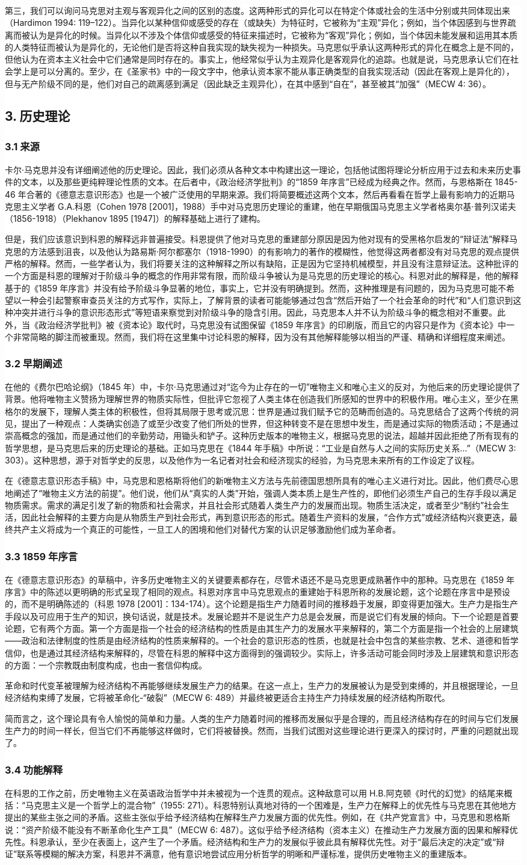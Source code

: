 第三，我们可以询问马克思对主观与客观异化之间的区别的态度。这两种形式的异化可以在特定个体或社会的生活中分别或共同体现出来（Hardimon 1994: 119–122）。当异化以某种信仰或感受的存在（或缺失）为特征时，它被称为“主观”异化；例如，当个体因感到与世界疏离而被认为是异化的时候。当异化以不涉及个体信仰或感受的特征来描述时，它被称为“客观”异化；例如，当个体因未能发展和运用其本质的人类特征而被认为是异化的，无论他们是否将这种自我实现的缺失视为一种损失。马克思似乎承认这两种形式的异化在概念上是不同的，但他认为在资本主义社会中它们通常是同时存在的。事实上，他经常似乎认为主观异化是客观异化的追踪。也就是说，马克思承认它们在社会学上是可以分离的。至少，在《圣家书》中的一段文字中，他承认资本家不能从事正确类型的自我实现活动（因此在客观上是异化的），但与无产阶级不同的是，他们对自己的疏离感到满足（因此缺乏主观异化），在其中感到“自在”，甚至被其“加强”（MECW 4: 36）。

## 3. 历史理论

### 3.1 来源

卡尔·马克思并没有详细阐述他的历史理论。因此，我们必须从各种文本中构建出这一理论，包括他试图将理论分析应用于过去和未来历史事件的文本，以及那些更纯粹理论性质的文本。在后者中，《政治经济学批判》的“1859 年序言”已经成为经典之作。然而，与恩格斯在 1845-46 年合著的《德意志意识形态》也是一个被广泛使用的早期来源。我们将简要概述这两个文本，然后再看看在哲学上最有影响力的近期马克思主义学者 G.A.科恩（Cohen 1978 [2001]，1988）手中对马克思历史理论的重建，他在早期俄国马克思主义学者格奥尔基·普列汉诺夫（1856-1918）（Plekhanov 1895 [1947]）的解释基础上进行了建构。

但是，我们应该意识到科恩的解释远非普遍接受。科恩提供了他对马克思的重建部分原因是因为他对现有的受黑格尔启发的“辩证法”解释马克思的方法感到沮丧，以及他认为路易斯·阿尔都塞尔（1918-1990）的有影响力的著作的模糊性，他觉得这两者都没有对马克思的观点提供严格的解释。然而，一些学者认为，我们将要关注的这种解释之所以有缺陷，正是因为它坚持机械模型，并且没有注意辩证法。这种批评的一个方面是科恩的理解对于阶级斗争的概念的作用非常有限，而阶级斗争被认为是马克思的历史理论的核心。科恩对此的解释是，他的解释基于的《1859 年序言》并没有给予阶级斗争显著的地位，事实上，它并没有明确提到。然而，这种推理是有问题的，因为马克思可能不希望以一种会引起警察审查员关注的方式写作，实际上，了解背景的读者可能能够通过包含“然后开始了一个社会革命的时代”和“人们意识到这种冲突并进行斗争的意识形态形式”等短语来察觉到对阶级斗争的隐含引用。因此，马克思本人并不认为阶级斗争的概念相对不重要。此外，当《政治经济学批判》被《资本论》取代时，马克思没有试图保留《1859 年序言》的印刷版，而且它的内容只是作为《资本论》中一个非常简略的脚注而被重现。然而，我们将在这里集中讨论科恩的解释，因为没有其他解释能够以相当的严谨、精确和详细程度来阐述。

### 3.2 早期阐述

在他的《费尔巴哈论纲》（1845 年）中，卡尔·马克思通过对“迄今为止存在的一切”唯物主义和唯心主义的反对，为他后来的历史理论提供了背景。他将唯物主义赞扬为理解世界的物质实际性，但批评它忽视了人类主体在创造我们所感知的世界中的积极作用。唯心主义，至少在黑格尔的发展下，理解人类主体的积极性，但将其局限于思考或沉思：世界是通过我们赋予它的范畴而创造的。马克思结合了这两个传统的洞见，提出了一种观点：人类确实创造了或至少改变了他们所处的世界，但这种转变不是在思想中发生，而是通过实际的物质活动；不是通过崇高概念的强加，而是通过他们的辛勤劳动，用锄头和铲子。这种历史版本的唯物主义，根据马克思的说法，超越并因此拒绝了所有现有的哲学思想，是马克思后来的历史理论的基础。正如马克思在《1844 年手稿》中所说：“工业是自然与人之间的实际历史关系…”（MECW 3: 303）。这种思想，源于对哲学史的反思，以及他作为一名记者对社会和经济现实的经验，为马克思未来所有的工作设定了议程。

在《德意志意识形态手稿》中，马克思和恩格斯将他们的新唯物主义方法与先前德国思想所具有的唯心主义进行对比。因此，他们费尽心思地阐述了“唯物主义方法的前提”。他们说，他们从“真实的人类”开始，强调人类本质上是生产性的，即他们必须生产自己的生存手段以满足物质需求。需求的满足引发了新的物质和社会需求，并且社会形式随着人类生产力的发展而出现。物质生活决定，或者至少“制约”社会生活，因此社会解释的主要方向是从物质生产到社会形式，再到意识形态的形式。随着生产资料的发展，“合作方式”或经济结构兴衰更迭，最终共产主义将成为一个真正的可能性，一旦工人的困境和他们对替代方案的认识足够激励他们成为革命者。

### 3.3 1859 年序言

在《德意志意识形态》的草稿中，许多历史唯物主义的关键要素都存在，尽管术语还不是马克思更成熟著作中的那种。马克思在《1859 年序言》中的陈述以更明确的形式呈现了相同的观点。科恩对序言中马克思观点的重建始于科恩所称的发展论题，这个论题在序言中是预设的，而不是明确陈述的（科恩 1978 [2001]：134-174）。这个论题是指生产力随着时间的推移趋于发展，即变得更加强大。生产力是指生产手段以及可应用于生产的知识，换句话说，就是技术。发展论题并不是说生产力总是会发展，而是说它们有发展的倾向。下一个论题是首要论题，它有两个方面。第一个方面是指一个社会的经济结构的性质是由其生产力的发展水平来解释的，第二个方面是指一个社会的上层建筑——政治和法律制度的性质是由经济结构的性质来解释的。一个社会的意识形态的性质，也就是社会中包含的某些宗教、艺术、道德和哲学信仰，也是通过其经济结构来解释的，尽管在科恩的解释中这方面得到的强调较少。实际上，许多活动可能会同时涉及上层建筑和意识形态的方面：一个宗教既由制度构成，也由一套信仰构成。

革命和时代变革被理解为经济结构不再能够继续发展生产力的结果。在这一点上，生产力的发展被认为是受到束缚的，并且根据理论，一旦经济结构束缚了发展，它将被革命化-“破裂”（MECW 6: 489）并最终被更适合主持生产力持续发展的经济结构所取代。

简而言之，这个理论具有令人愉悦的简单和力量。人类的生产力随着时间的推移而发展似乎是合理的，而且经济结构存在的时间与它们发展生产力的时间一样长，但当它们不再能够这样做时，它们将被替换。然而，当我们试图对这些理论进行更深入的探讨时，严重的问题就出现了。

### 3.4 功能解释

在科恩的工作之前，历史唯物主义在英语政治哲学中并未被视为一个连贯的观点。这种敌意可以用 H.B.阿克顿《时代的幻觉》的结尾来概括：“马克思主义是一个哲学上的混合物”（1955: 271）。科恩特别认真地对待的一个困难是，生产力在解释上的优先性与马克思在其他地方提出的某些主张之间的矛盾。这些主张似乎给予经济结构在解释生产力发展方面的优先性。例如，在《共产党宣言》中，马克思和恩格斯说：“资产阶级不能没有不断革命化生产工具”（MECW 6: 487）。这似乎给予经济结构（资本主义）在推动生产力发展方面的因果和解释优先性。科恩承认，至少在表面上，这产生了一个矛盾。经济结构和生产力的发展似乎彼此具有解释优先性。对于“最后决定的决定”或“辩证”联系等模糊的解决方案，科恩并不满意，他有意识地尝试应用分析哲学的明晰和严谨标准，提供历史唯物主义的重建版本。
